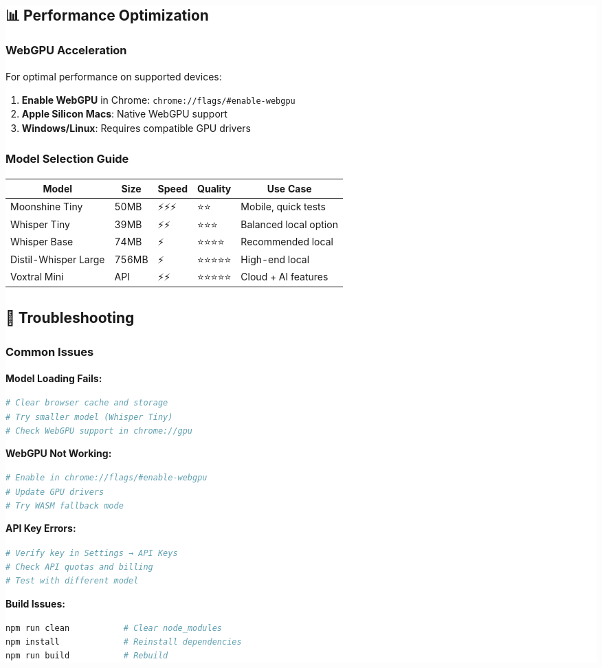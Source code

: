 ## 📊 Performance Optimization

### WebGPU Acceleration

For optimal performance on supported devices:

1. **Enable WebGPU** in Chrome: `chrome://flags/#enable-webgpu`
2. **Apple Silicon Macs**: Native WebGPU support
3. **Windows/Linux**: Requires compatible GPU drivers

### Model Selection Guide

| Model | Size | Speed | Quality | Use Case |
|-------|------|-------|---------|----------|
| Moonshine Tiny | 50MB | ⚡⚡⚡ | ⭐⭐ | Mobile, quick tests |
| Whisper Tiny | 39MB | ⚡⚡ | ⭐⭐⭐ | Balanced local option |
| Whisper Base | 74MB | ⚡ | ⭐⭐⭐⭐ | Recommended local |
| Distil-Whisper Large | 756MB | ⚡ | ⭐⭐⭐⭐⭐ | High-end local |
| Voxtral Mini | API | ⚡⚡ | ⭐⭐⭐⭐⭐ | Cloud + AI features |

## 🔧 Troubleshooting

### Common Issues

**Model Loading Fails:**
```bash
# Clear browser cache and storage
# Try smaller model (Whisper Tiny)
# Check WebGPU support in chrome://gpu
```

**WebGPU Not Working:**
```bash
# Enable in chrome://flags/#enable-webgpu
# Update GPU drivers
# Try WASM fallback mode
```

**API Key Errors:**
```bash
# Verify key in Settings → API Keys
# Check API quotas and billing
# Test with different model
```

**Build Issues:**
```bash
npm run clean           # Clear node_modules
npm install             # Reinstall dependencies
npm run build           # Rebuild
```
